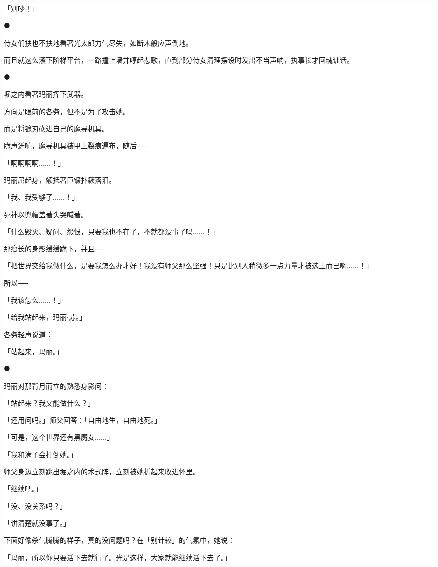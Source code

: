 「别吵！」

●

侍女们扶也不扶地看著光太郎力气尽失，如断木般应声倒地。

而且就这么滚下阶梯平台，一路撞上墙并哼起悲歌，直到部分侍女清理摆设时发出不当声响，执事长才回魂训话。

●

堀之内看著玛丽挥下武器。

方向是眼前的各务，但不是为了攻击她。

而是将镰刃砍进自己的魔导机具。

脆声迸响，魔导机具装甲上裂痕遍布，随后──

「啊啊啊啊……！」

玛丽屈起身，额抵著巨镰扑簌落泪。

「我、我受够了……！」

死神以兜帽盖著头哭喊著。

「什么毁灭、疑问、怨恨，只要我也不在了，不就都没事了吗……！」

那瘦长的身影缓缓跪下，并且──

「把世界交给我做什么，是要我怎么办才好！我没有师父那么坚强！只是比别人稍微多一点力量才被选上而已啊……！」

所以──

「我该怎么……！」

「给我站起来，玛丽‧苏。」

各务轻声说道：

「站起来，玛丽。」

●

玛丽对那背月而立的熟悉身影问：

「站起来？我又能做什么？」

「还用问吗。」师父回答：「自由地生，自由地死。」

「可是，这个世界还有黑魔女……」

「我和满子会打倒她。」

师父身边立刻跳出堀之内的术式阵，立刻被她折起来收进怀里。

「继续吧。」

「没、没关系吗？」

「讲清楚就没事了。」

下面好像杀气腾腾的样子，真的没问题吗？在「别计较」的气氛中，她说：

「玛丽，所以你只要活下去就行了。光是这样，大家就能继续活下去了。」
